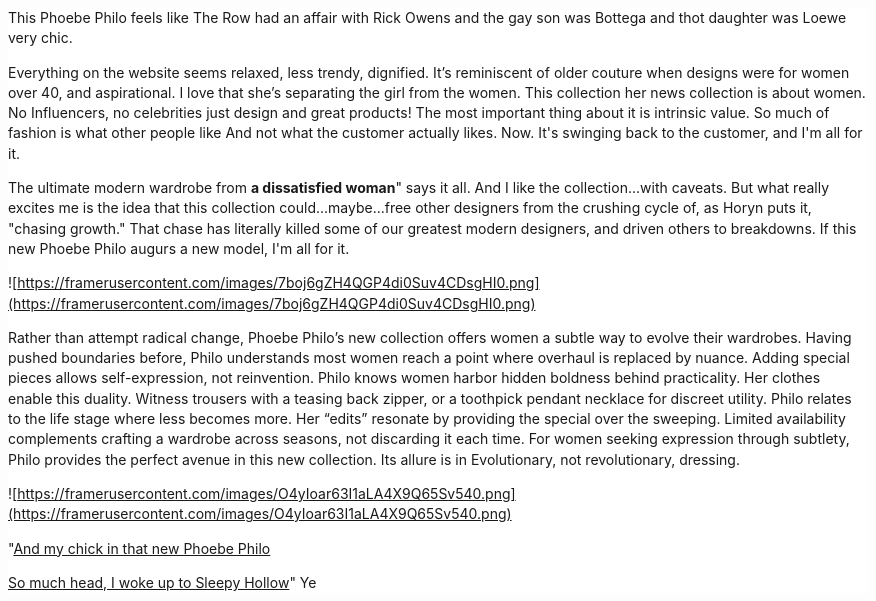 This Phoebe Philo feels like The Row had an affair with Rick Owens and the gay son was Bottega and thot daughter was Loewe very chic.

Everything on the website seems relaxed, less trendy, dignified. It’s reminiscent of older couture when designs were for women over 40, and aspirational. I love that she’s separating the girl from the women. This collection her news collection is about women. No Influencers, no celebrities just design and great products! The most important thing about it is intrinsic value. So much of fashion is what other people like And not what the customer actually likes. Now. It's swinging back to the customer, and I'm all for it.

The ultimate modern wardrobe from **a dissatisfied woman**" says it all. And I like the collection...with caveats. But what really excites me is the idea that this collection could...maybe...free other designers from the crushing cycle of, as Horyn puts it, "chasing growth." That chase has literally killed some of our greatest modern designers, and driven others to breakdowns. If this new Phoebe Philo augurs a new model, I'm all for it.

![https://framerusercontent.com/images/7boj6gZH4QGP4di0Suv4CDsgHI0.png](https://framerusercontent.com/images/7boj6gZH4QGP4di0Suv4CDsgHI0.png)

Rather than attempt radical change, Phoebe Philo’s new collection offers women a subtle way to evolve their wardrobes. Having pushed boundaries before, Philo understands most women reach a point where overhaul is replaced by nuance. Adding special pieces allows self-expression, not reinvention. Philo knows women harbor hidden boldness behind practicality. Her clothes enable this duality. Witness trousers with a teasing back zipper, or a toothpick pendant necklace for discreet utility. Philo relates to the life stage where less becomes more. Her “edits” resonate by providing the special over the sweeping. Limited availability complements crafting a wardrobe across seasons, not discarding it each time. For women seeking expression through subtlety, Philo provides the perfect avenue in this new collection. Its allure is in Evolutionary, not revolutionary, dressing.

![https://framerusercontent.com/images/O4yIoar63I1aLA4X9Q65Sv540.png](https://framerusercontent.com/images/O4yIoar63I1aLA4X9Q65Sv540.png)

"[And my chick in that new Phoebe Philo](https://genius.com/10094511/Kanye-west-dark-fantasy/And-my-chick-in-that-new-phoebe-philo)

[So much head, I woke up to Sleepy Hollow](https://genius.com/47400/Kanye-west-dark-fantasy/So-much-head-i-woke-up-to-sleepy-hollow)" Ye